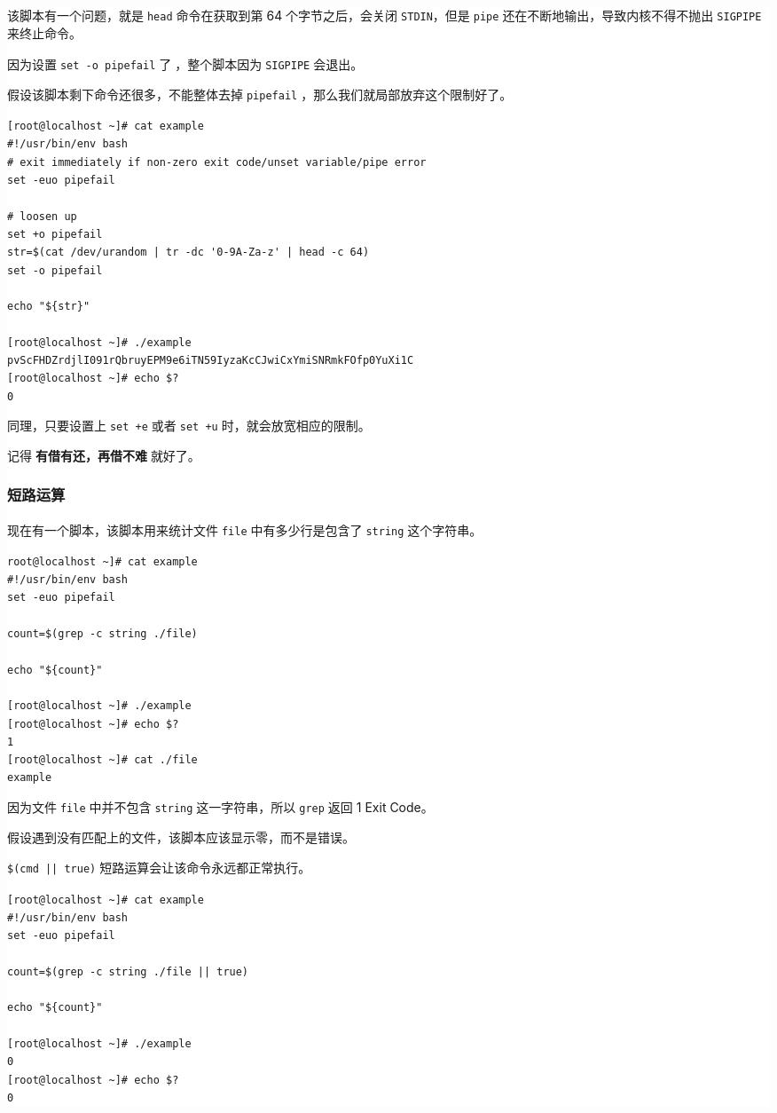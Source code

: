 该脚本有一个问题，就是 `head` 命令在获取到第 64 个字节之后，会关闭 `STDIN`，但是 `pipe` 还在不断地输出，导致内核不得不抛出 `SIGPIPE` 来终止命令。

因为设置 `set -o pipefail` 了 ，整个脚本因为 `SIGPIPE` 会退出。

假设该脚本剩下命令还很多，不能整体去掉 `pipefail` ，那么我们就局部放弃这个限制好了。

```
[root@localhost ~]# cat example
#!/usr/bin/env bash
# exit immediately if non-zero exit code/unset variable/pipe error
set -euo pipefail

# loosen up
set +o pipefail
str=$(cat /dev/urandom | tr -dc '0-9A-Za-z' | head -c 64)
set -o pipefail

echo "${str}"

[root@localhost ~]# ./example
pvScFHDZrdjlI091rQbruyEPM9e6iTN59IyzaKcCJwiCxYmiSNRmkFOfp0YuXi1C
[root@localhost ~]# echo $?
0
```

同理，只要设置上 `set +e` 或者 `set +u` 时，就会放宽相应的限制。

记得 **有借有还，再借不难** 就好了。

### 短路运算

现在有一个脚本，该脚本用来统计文件 `file` 中有多少行是包含了 `string` 这个字符串。

```
root@localhost ~]# cat example
#!/usr/bin/env bash
set -euo pipefail

count=$(grep -c string ./file)

echo "${count}"

[root@localhost ~]# ./example
[root@localhost ~]# echo $?
1
[root@localhost ~]# cat ./file
example
```

因为文件 `file` 中并不包含 `string` 这一字符串，所以 `grep` 返回 1 Exit Code。

假设遇到没有匹配上的文件，该脚本应该显示零，而不是错误。

`$(cmd || true)` 短路运算会让该命令永远都正常执行。

```
[root@localhost ~]# cat example
#!/usr/bin/env bash
set -euo pipefail

count=$(grep -c string ./file || true)

echo "${count}"

[root@localhost ~]# ./example
0
[root@localhost ~]# echo $?
0
```
